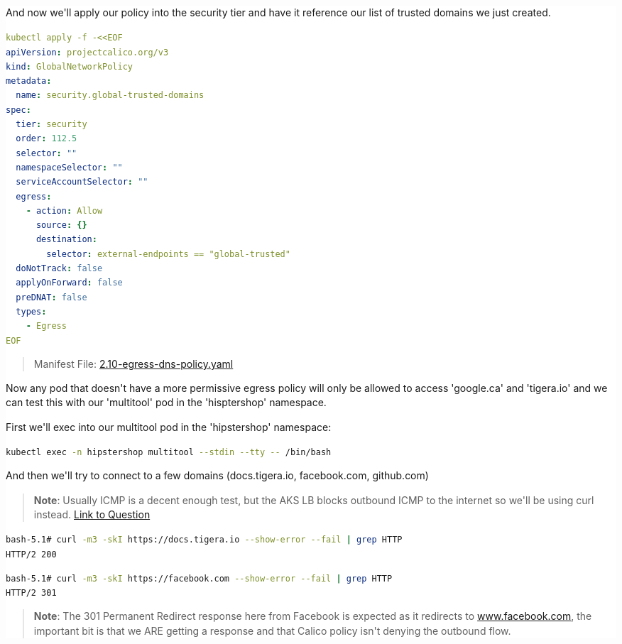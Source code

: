 And now we'll apply our policy into the security tier and have it reference our list of trusted domains we just created.

```yaml
kubectl apply -f -<<EOF
apiVersion: projectcalico.org/v3
kind: GlobalNetworkPolicy
metadata:
  name: security.global-trusted-domains
spec:
  tier: security
  order: 112.5
  selector: ""
  namespaceSelector: ""
  serviceAccountSelector: ""
  egress:
    - action: Allow
      source: {}
      destination:
        selector: external-endpoints == "global-trusted"
  doNotTrack: false
  applyOnForward: false
  preDNAT: false
  types:
    - Egress
EOF
```
> Manifest File: [2.10-egress-dns-policy.yaml](manifests/2.10-egress-dns-policy.yaml)

Now any pod that doesn't have a more permissive egress policy will only be allowed to access 'google.ca' and 'tigera.io' and we can test this with our 'multitool' pod in the 'hisptershop' namespace.

First we'll exec into our multitool pod in the 'hipstershop' namespace:
```bash
kubectl exec -n hipstershop multitool --stdin --tty -- /bin/bash
```

And then we'll try to connect to a few domains (docs.tigera.io, facebook.com, github.com)

 >**Note**: Usually ICMP is a decent enough test, but the AKS LB blocks outbound ICMP to the internet so we'll be using curl instead. [Link to Question](https://learn.microsoft.com/en-us/answers/questions/109959/pinging-external-hosts-from-container-in-aks)
 
 

```bash
bash-5.1# curl -m3 -skI https://docs.tigera.io --show-error --fail | grep HTTP
HTTP/2 200
```

```bash
bash-5.1# curl -m3 -skI https://facebook.com --show-error --fail | grep HTTP
HTTP/2 301
```

>**Note**: The 301 Permanent Redirect response here from Facebook is expected as it redirects to www.facebook.com, the important bit is that we ARE getting a response and that Calico policy isn't denying the outbound flow.
